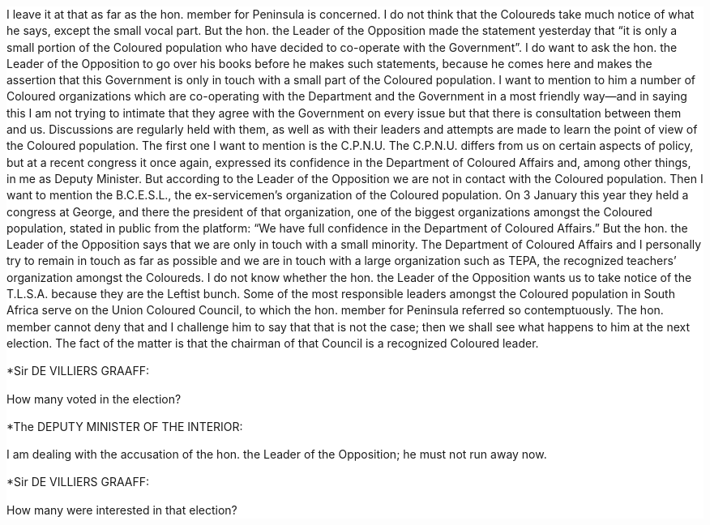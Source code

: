 <p>I leave it at that as far as the hon. member for Peninsula is concerned. I do not think that the Coloureds take much notice of what he says, except the small vocal part. But the hon. the Leader of the Opposition made the statement yesterday that &#x201C;it is only a small portion of the Coloured population who have decided to co-operate with the Government&#x201D;. I do want to ask the hon. the Leader of the Opposition to go over his books before he makes such statements, because he comes here and makes the assertion that this Government is only in touch with a small part of the Coloured population. I want to mention to him a number of Coloured organizations which are co-operating with the Department and the Government in a most friendly way&#x2014;and in saying this I am not trying to intimate that they agree with the Government on every issue but that there is consultation between them and us. Discussions are regularly held with them, as well as with their leaders and attempts are made to learn the point of view of the Coloured population. The first one I want to mention is the C.P.N.U. The C.P.N.U. differs from us on certain aspects of policy, but at a recent congress it once again, expressed its confidence in the Department of Coloured Affairs and, among other things, in me as Deputy Minister. But according to the Leader of the Opposition we are not in contact with the Coloured population. Then I want to mention the B.C.E.S.L., the ex-servicemen&#x2019;s organization of the Coloured population. On 3 January this year they held a congress at George, and there the president of that organization, one of the biggest organizations amongst the Coloured population, stated in public from the platform: &#x201C;We have full confidence in the Department of Coloured Affairs.&#x201D; But the hon. the Leader of the Opposition says that we are only in touch with a small minority. The Department of Coloured Affairs and I personally try to remain in touch as far as possible and we are in touch with a large organization such as TEPA, the recognized teachers&#x2019; organization amongst the Coloureds. I do not know <span class="col_127-128" refersTo="page_0079"/>whether the hon. the Leader of the Opposition wants us to take notice of the T.L.S.A. because they are the Leftist bunch. Some of the most responsible leaders amongst the Coloured population in South Africa serve on the Union Coloured Council, to which the hon. member for Peninsula referred so contemptuously. The hon. member cannot deny that and I challenge him to say that that is not the case; then we shall see what happens to him at the next election. The fact of the matter is that the chairman of that Council is a recognized Coloured leader.</p>

</speech>

<speech by="#de_villiers_graaff">

<from>*Sir <person refersTo="hansard_za">DE VILLIERS GRAAFF</person>:</from>

<p>How many voted in the election&#x003F;</p>

</speech>

<speech by="#deputy_minister_of_the_interior">

<from>*The <person refersTo="hansard_za">DEPUTY MINISTER OF THE INTERIOR</person>:</from>

<p>I am dealing with the accusation of the hon. the Leader of the Opposition; he must not run away now.</p>

</speech>

<speech by="#de_villiers_graaff">

<from>*Sir <person refersTo="hansard_za">DE VILLIERS GRAAFF</person>:</from>

<p>How many were interested in that election&#x003F;</p>

</speech>

<speech by="#deputy_minister_of_the_interior">
